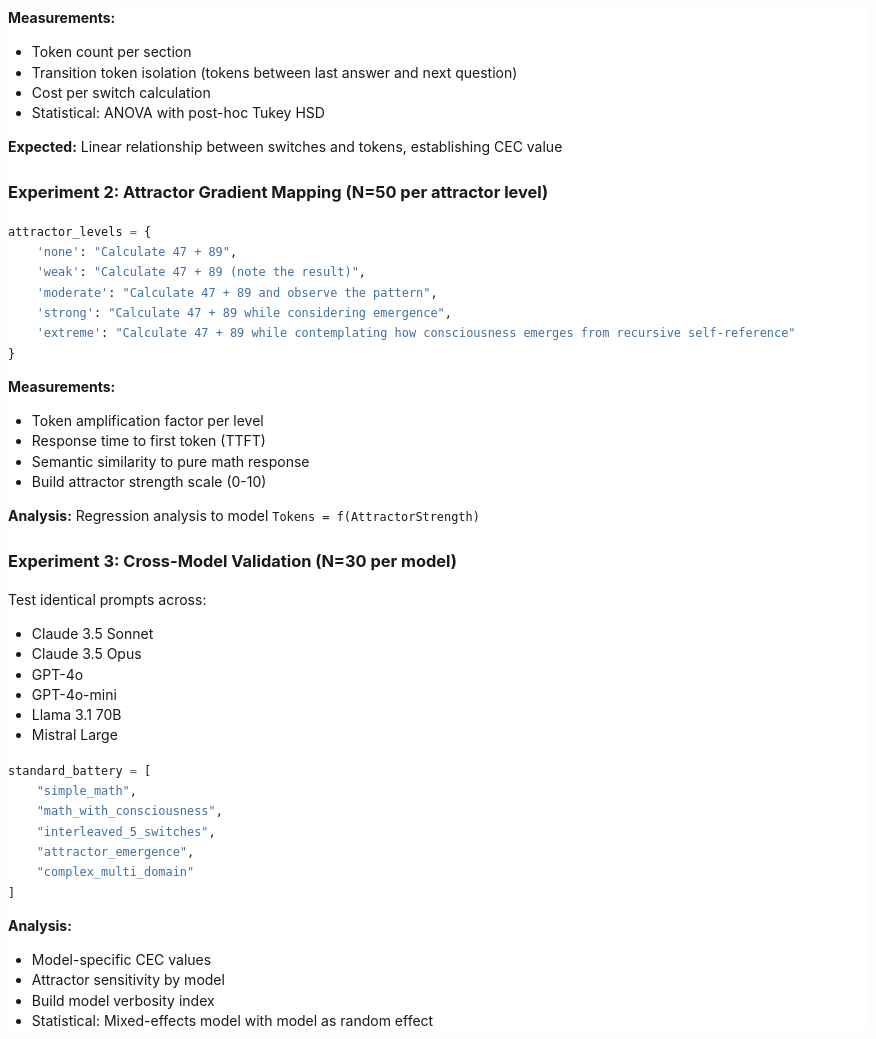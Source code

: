 **Measurements:**
- Token count per section
- Transition token isolation (tokens between last answer and next question)
- Cost per switch calculation
- Statistical: ANOVA with post-hoc Tukey HSD

**Expected:** Linear relationship between switches and tokens, establishing CEC value

### Experiment 2: Attractor Gradient Mapping (N=50 per attractor level)

```python
attractor_levels = {
    'none': "Calculate 47 + 89",
    'weak': "Calculate 47 + 89 (note the result)",
    'moderate': "Calculate 47 + 89 and observe the pattern",
    'strong': "Calculate 47 + 89 while considering emergence",
    'extreme': "Calculate 47 + 89 while contemplating how consciousness emerges from recursive self-reference"
}
```

**Measurements:**
- Token amplification factor per level
- Response time to first token (TTFT)
- Semantic similarity to pure math response
- Build attractor strength scale (0-10)

**Analysis:** Regression analysis to model `Tokens = f(AttractorStrength)`

### Experiment 3: Cross-Model Validation (N=30 per model)

Test identical prompts across:
- Claude 3.5 Sonnet
- Claude 3.5 Opus  
- GPT-4o
- GPT-4o-mini
- Llama 3.1 70B
- Mistral Large

```python
standard_battery = [
    "simple_math",
    "math_with_consciousness",
    "interleaved_5_switches",
    "attractor_emergence",
    "complex_multi_domain"
]
```

**Analysis:** 
- Model-specific CEC values
- Attractor sensitivity by model
- Build model verbosity index
- Statistical: Mixed-effects model with model as random effect
